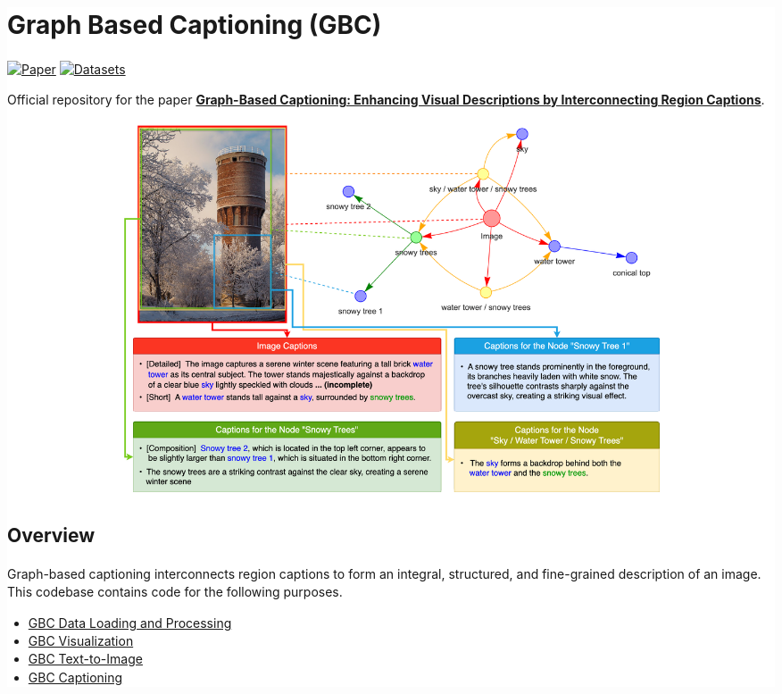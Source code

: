 # Graph Based Captioning (GBC)

[![Paper](https://img.shields.io/badge/arXiv-2407.06723-red)](https://arxiv.org/abs/2407.06723)
[![Datasets](https://img.shields.io/badge/🤗%20HugginngFace-GBC%20Datasets-orange)](https://huggingface.co/graph-based-captions)

Official repository for the paper **[Graph-Based Captioning: Enhancing Visual Descriptions by Interconnecting Region Captions](https://arxiv.org/abs/2407.06723)**.

<p align="center">
<img src="assets/GBC_illustration.png" width=70% height=70% class="center">
</p>


## Overview

Graph-based captioning interconnects region captions to form an integral, structured, and fine-grained description of an image.
This codebase contains code for the following purposes.

- [GBC Data Loading and Processing](#%EF%B8%8F-gbc-data-loading-and-processing)
- [GBC Visualization](#%EF%B8%8F-gbc-visualization)
- [GBC Text-to-Image](#-gbc-text-to-image)
- [GBC Captioning](#%EF%B8%8F-gbc-captioning)
